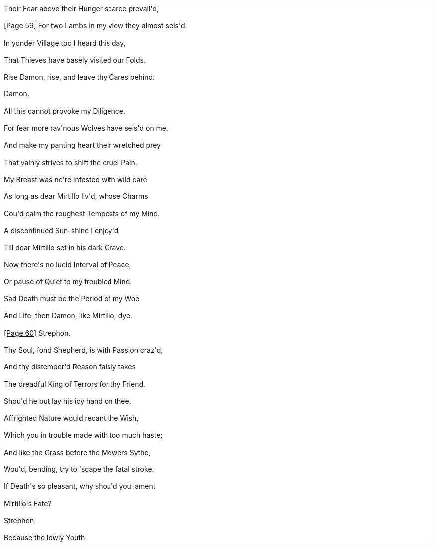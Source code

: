 Their Fear above their Hunger scarce prevail'd,

[[Page 59]](http://eebo.chadwyck.com/downloadtiff?vid=93149&page=40) For two
Lambs in my view they almost seis'd.

In yonder Village too I heard this day,

That Thieves have basely visited our Folds.

Rise Damon, rise, and leave thy Cares behind.

Damon.

All this cannot provoke my Diligence,

For fear more rav'nous Wolves have seis'd on me,

And make my panting heart their wretched prey

That vainly strives to shift the cruel Pain.

My Breast was ne're infested with wild care

As long as dear Mirtillo liv'd, whose Charms

Cou'd calm the roughest Tempests of my Mind.

A discontinued Sun-shine I enjoy'd

Till dear Mirtillo set in his dark Grave.

Now there's no lucid Interval of Peace,

Or pause of Quiet to my troubled Mind.

Sad Death must be the Period of my Woe

And Life, then Damon, like Mirtillo, dye.

[[Page 60]](http://eebo.chadwyck.com/downloadtiff?vid=93149&page=41) Strephon.

Thy Soul, fond Shepherd, is with Passion craz'd,

And thy distemper'd Reason falsly takes

The dreadful King of Terrors for thy Friend.

Shou'd he but lay his icy hand on thee,

Affrighted Nature would recant the Wish,

Which you in trouble made with too much haste;

And like the Grass before the Mowers Sythe,

Wou'd, bending, try to 'scape the fatal stroke.

If Death's so pleasant, why shou'd you lament

Mirtillo's Fate?

Strephon.

Because the lowly Youth
